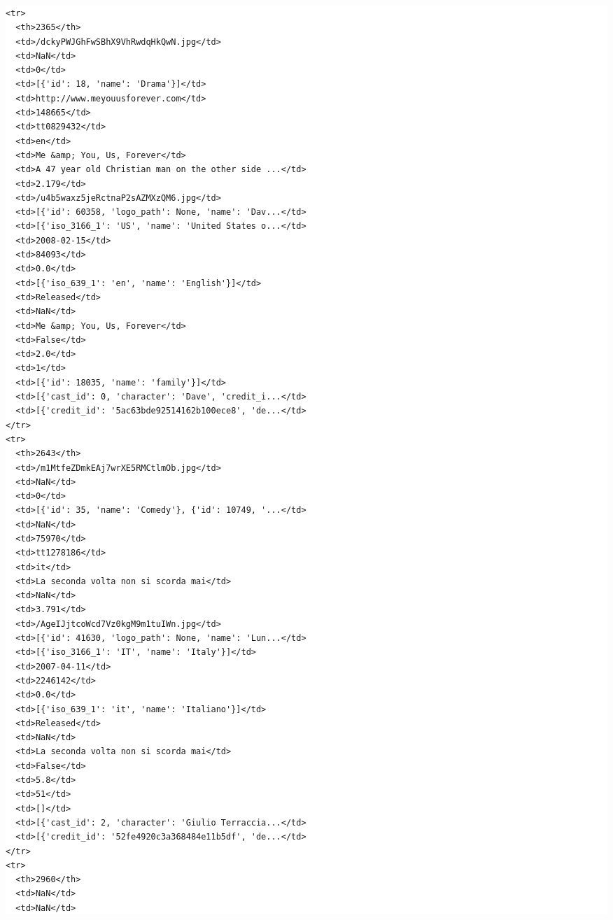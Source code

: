     <tr>
      <th>2365</th>
      <td>/dckyPWJGhFwSBhX9VhRwdqHkQwN.jpg</td>
      <td>NaN</td>
      <td>0</td>
      <td>[{'id': 18, 'name': 'Drama'}]</td>
      <td>http://www.meyouusforever.com</td>
      <td>148665</td>
      <td>tt0829432</td>
      <td>en</td>
      <td>Me &amp; You, Us, Forever</td>
      <td>A 47 year old Christian man on the other side ...</td>
      <td>2.179</td>
      <td>/u4b5waxz5jeRctnaP2sAZMXzQM6.jpg</td>
      <td>[{'id': 60358, 'logo_path': None, 'name': 'Dav...</td>
      <td>[{'iso_3166_1': 'US', 'name': 'United States o...</td>
      <td>2008-02-15</td>
      <td>84093</td>
      <td>0.0</td>
      <td>[{'iso_639_1': 'en', 'name': 'English'}]</td>
      <td>Released</td>
      <td>NaN</td>
      <td>Me &amp; You, Us, Forever</td>
      <td>False</td>
      <td>2.0</td>
      <td>1</td>
      <td>[{'id': 18035, 'name': 'family'}]</td>
      <td>[{'cast_id': 0, 'character': 'Dave', 'credit_i...</td>
      <td>[{'credit_id': '5ac63bde92514162b100ece8', 'de...</td>
    </tr>
    <tr>
      <th>2643</th>
      <td>/m1MtfeZDmkEAj7wrXE5RMCtlmOb.jpg</td>
      <td>NaN</td>
      <td>0</td>
      <td>[{'id': 35, 'name': 'Comedy'}, {'id': 10749, '...</td>
      <td>NaN</td>
      <td>75970</td>
      <td>tt1278186</td>
      <td>it</td>
      <td>La seconda volta non si scorda mai</td>
      <td>NaN</td>
      <td>3.791</td>
      <td>/AgeIJjtcoWcd7Vz0kgM9m1tuIWn.jpg</td>
      <td>[{'id': 41630, 'logo_path': None, 'name': 'Lun...</td>
      <td>[{'iso_3166_1': 'IT', 'name': 'Italy'}]</td>
      <td>2007-04-11</td>
      <td>2246142</td>
      <td>0.0</td>
      <td>[{'iso_639_1': 'it', 'name': 'Italiano'}]</td>
      <td>Released</td>
      <td>NaN</td>
      <td>La seconda volta non si scorda mai</td>
      <td>False</td>
      <td>5.8</td>
      <td>51</td>
      <td>[]</td>
      <td>[{'cast_id': 2, 'character': 'Giulio Terraccia...</td>
      <td>[{'credit_id': '52fe4920c3a368484e11b5df', 'de...</td>
    </tr>
    <tr>
      <th>2960</th>
      <td>NaN</td>
      <td>NaN</td>